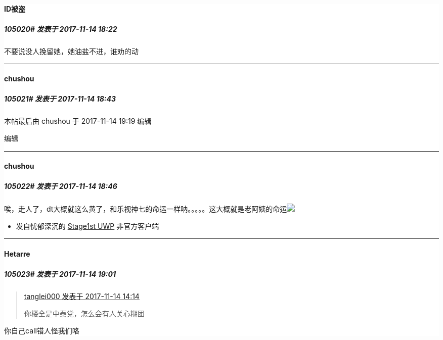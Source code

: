 ####  ID被盗  
##### 105020#       发表于 2017-11-14 18:22




不要说没人挽留她，她油盐不进，谁劝的动







-----

####  chushou  
##### 105021#       发表于 2017-11-14 18:43



 本帖最后由 chushou 于 2017-11-14 19:19 编辑 

编辑







-----

####  chushou  
##### 105022#       发表于 2017-11-14 18:46




唉，走人了，dt大概就这么黄了，和乐视神七的命运一样呐。。。。。这大概就是老阿姨的命运<img src="https://static.saraba1st.com/image/smiley/face2017/001.png" referrerpolicy="no-referrer">


- 发自忧郁深沉的 [Stage1st UWP](https://www.microsoft.com/store/apps/9nj2qf6m25f6) 非官方客户端







-----

####  Hetarre  
##### 105023#       发表于 2017-11-14 19:01



<blockquote><a href="httphttps://bbs.saraba1st.com/2b/forum.php?mod=redirect&amp;goto=findpost&amp;pid=37731315&amp;ptid=1105387" target="_blank">tanglei000 发表于 2017-11-14 14:14</a>

你楼全是中泰党，怎么会有人关心糊团</blockquote>
你自己call错人怪我们咯






